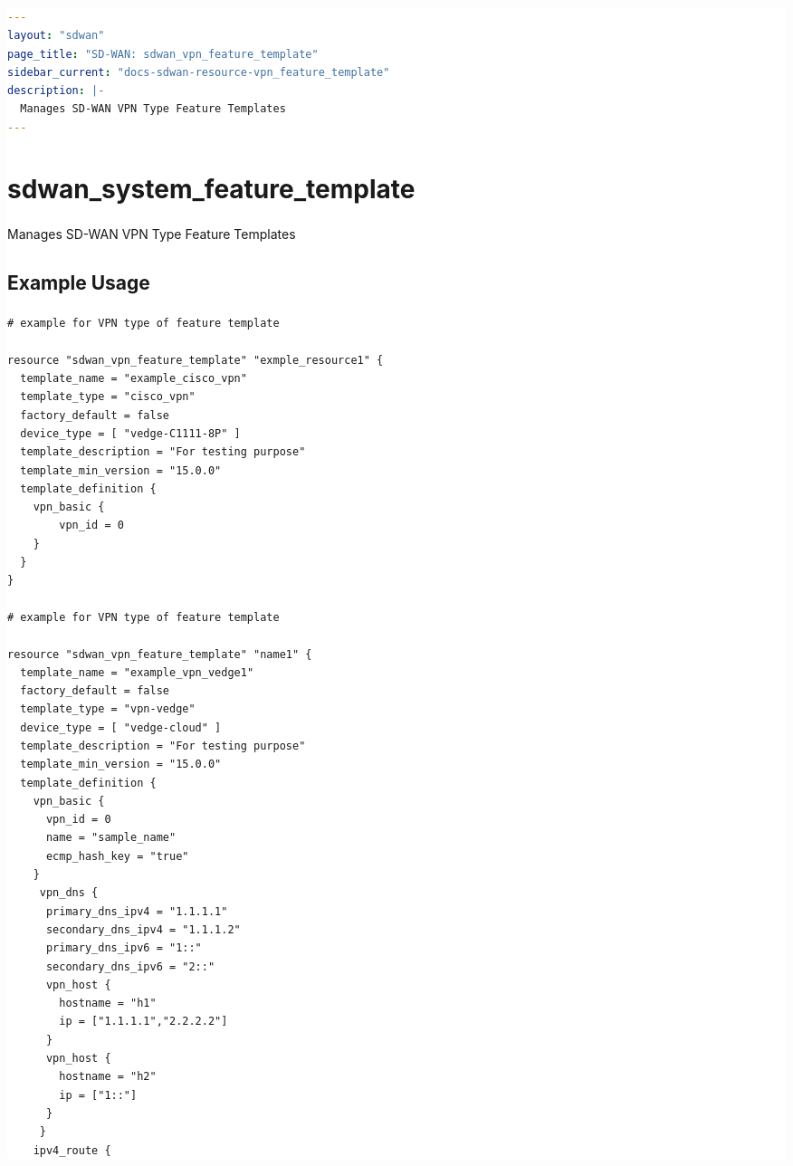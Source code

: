 ```yaml
---
layout: "sdwan"
page_title: "SD-WAN: sdwan_vpn_feature_template"
sidebar_current: "docs-sdwan-resource-vpn_feature_template"
description: |-
  Manages SD-WAN VPN Type Feature Templates
---
```


# sdwan_system_feature_template #
Manages SD-WAN VPN Type Feature Templates

## Example Usage ##

```hcl
# example for VPN type of feature template

resource "sdwan_vpn_feature_template" "exmple_resource1" {
  template_name = "example_cisco_vpn"
  template_type = "cisco_vpn"
  factory_default = false
  device_type = [ "vedge-C1111-8P" ]
  template_description = "For testing purpose"
  template_min_version = "15.0.0"
  template_definition {
    vpn_basic {
        vpn_id = 0
    }
  }
}

# example for VPN type of feature template

resource "sdwan_vpn_feature_template" "name1" {
  template_name = "example_vpn_vedge1"
  factory_default = false
  template_type = "vpn-vedge"
  device_type = [ "vedge-cloud" ]
  template_description = "For testing purpose"
  template_min_version = "15.0.0"
  template_definition {
    vpn_basic {
      vpn_id = 0 
      name = "sample_name"
      ecmp_hash_key = "true"
    }
     vpn_dns {
      primary_dns_ipv4 = "1.1.1.1"
      secondary_dns_ipv4 = "1.1.1.2"
      primary_dns_ipv6 = "1::"
      secondary_dns_ipv6 = "2::"
      vpn_host {
        hostname = "h1"
        ip = ["1.1.1.1","2.2.2.2"]
      }
      vpn_host {
        hostname = "h2"
        ip = ["1::"]
      }
     }
    ipv4_route {
```